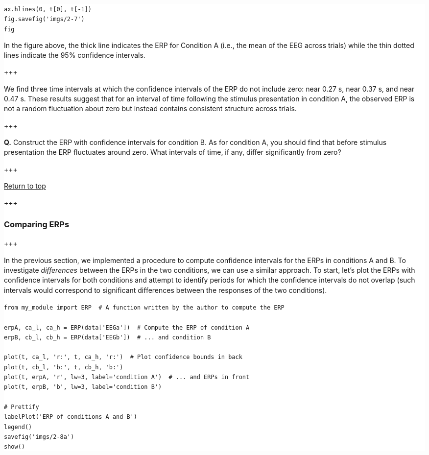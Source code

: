 </div>

```{code-cell} ipython3
ax.hlines(0, t[0], t[-1])
fig.savefig('imgs/2-7')
fig
```

In the figure above, the thick line indicates the ERP for Condition A (i.e., the mean of the EEG across trials) while the thin dotted lines indicate the 95% confidence intervals.

+++

We find three time intervals at which the confidence intervals of the ERP do not include zero: near 0.27 s, near 0.37 s, and near 0.47 s. These results suggest that for an interval of time following the stimulus presentation in condition A, the observed ERP is not a random fluctuation about zero but instead contains consistent structure across trials.

+++

<div class="question">
    
**Q.** Construct the ERP with confidence intervals for condition B. As for condition A, you should find that before stimulus presentation the ERP fluctuates around zero. What intervals of time, if any, differ significantly from zero?
</div>

+++

[Return to top](#introduction)

+++

### Comparing ERPs <a class="anchor" id="comparing-erps"></a>

+++

In the previous section, we implemented a procedure to compute confidence intervals for the ERPs in conditions A and B. To investigate *differences* between the ERPs in the two conditions, we can use a similar approach. To start, let’s plot the ERPs with confidence intervals for both conditions and attempt to identify periods for which the confidence intervals do not overlap (such intervals would correspond to significant differences between the responses of the two conditions).

```{code-cell} ipython3
from my_module import ERP  # A function written by the author to compute the ERP

erpA, ca_l, ca_h = ERP(data['EEGa'])  # Compute the ERP of condition A
erpB, cb_l, cb_h = ERP(data['EEGb'])  # ... and condition B

plot(t, ca_l, 'r:', t, ca_h, 'r:')  # Plot confidence bounds in back
plot(t, cb_l, 'b:', t, cb_h, 'b:')
plot(t, erpA, 'r', lw=3, label='condition A')  # ... and ERPs in front
plot(t, erpB, 'b', lw=3, label='condition B')

# Prettify
labelPlot('ERP of conditions A and B')
legend()
savefig('imgs/2-8a')
show()
```
